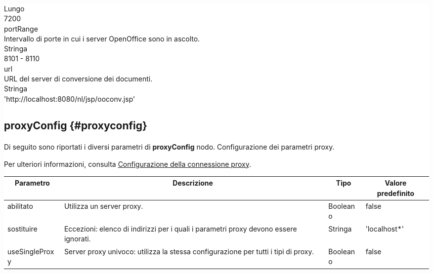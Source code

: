    <td> Lungo<br /> </td> 
   <td> 7200<br /> </td> 
  </tr> 
  <tr> 
   <td> portRange<br /> </td> 
   <td> Intervallo di porte in cui i server OpenOffice sono in ascolto.<br /> </td> 
   <td> Stringa<br /> </td> 
   <td> 8101 - 8110<br /> </td> 
  </tr> 
  <tr> 
   <td> url<br /> </td> 
   <td> URL del server di conversione dei documenti.<br /> </td> 
   <td> Stringa<br /> </td> 
   <td> 'http://localhost:8080/nl/jsp/ooconv.jsp'<br /> </td> 
  </tr> 
 </tbody> 
</table>

## proxyConfig {#proxyconfig}

Di seguito sono riportati i diversi parametri di **proxyConfig** nodo. Configurazione dei parametri proxy.

Per ulteriori informazioni, consulta [Configurazione della connessione proxy](file-res-management.md).

<table> 
 <thead> 
  <tr> 
   <th> Parametro </th> 
   <th> Descrizione </th> 
   <th> Tipo </th> 
   <th> Valore predefinito </th> 
  </tr> 
 </thead> 
 <tbody> 
  <tr> 
   <td> abilitato<br /> </td> 
   <td> Utilizza un server proxy.<br /> </td> 
   <td> Booleano<br /> </td> 
   <td> false<br /> </td> 
  </tr> 
  <tr> 
   <td> sostituire<br /> </td> 
   <td> Eccezioni: elenco di indirizzi per i quali i parametri proxy devono essere ignorati.<br /> </td> 
   <td> Stringa<br /> </td> 
   <td> 'localhost*' <br /> </td> 
  </tr> 
  <tr> 
   <td> useSingleProxy<br /> </td> 
   <td> Server proxy univoco: utilizza la stessa configurazione per tutti i tipi di proxy.<br /> </td> 
   <td> Booleano<br /> </td> 
   <td> false<br /> </td> 
  </tr> 
 </tbody> 
</table>
